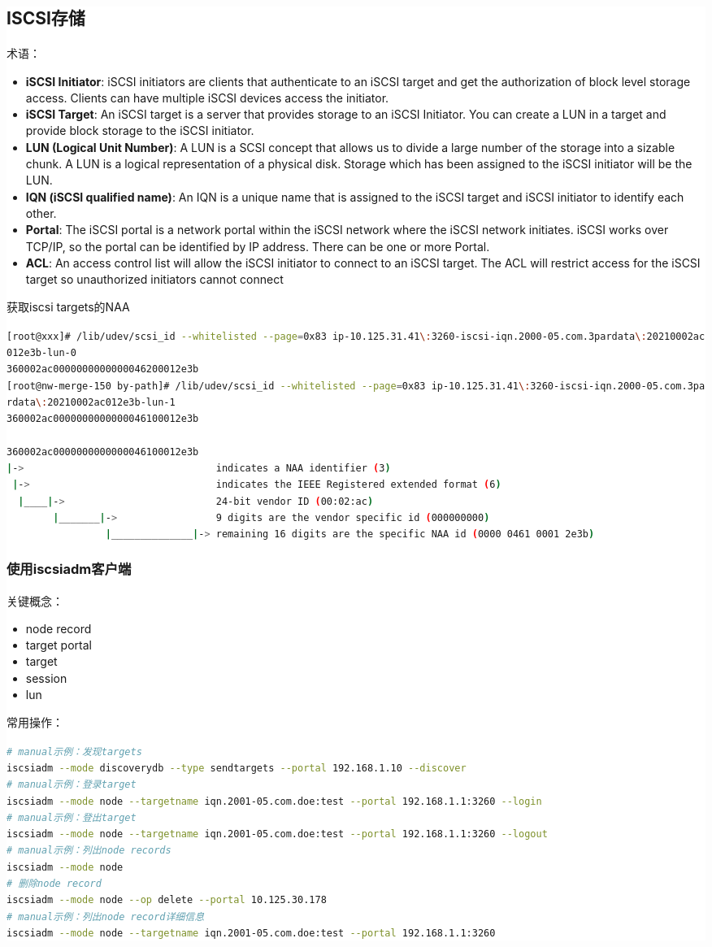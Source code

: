 
## ISCSI存储



术语：

- **iSCSI Initiator**: iSCSI initiators are clients that authenticate to an iSCSI target and get the authorization of block level storage access. Clients can have multiple iSCSI devices access the initiator.
- **iSCSI Target**: An iSCSI target is a server that provides storage to an iSCSI Initiator. You can create a LUN in a target and provide block storage to the iSCSI initiator.
- **LUN (Logical Unit Number)**: A LUN is a SCSI concept that allows us to divide a large number of the storage into a sizable chunk. A LUN is a logical representation of a physical disk. Storage which has been assigned to the iSCSI initiator will be the LUN.
- **IQN (iSCSI qualified name)**: An IQN is a unique name that is assigned to the iSCSI target and iSCSI initiator to identify each other.
- **Portal**: The iSCSI portal is a network portal within the iSCSI network where the iSCSI network initiates. iSCSI works over TCP/IP, so the portal can be identified by IP address. There can be one or more Portal.
- **ACL**: An access control list will allow the iSCSI initiator to connect to an iSCSI target. The ACL will restrict access for the iSCSI target so unauthorized initiators cannot connect

获取iscsi targets的NAA

```bash
[root@xxx]# /lib/udev/scsi_id --whitelisted --page=0x83 ip-10.125.31.41\:3260-iscsi-iqn.2000-05.com.3pardata\:20210002ac012e3b-lun-0
360002ac0000000000000046200012e3b
[root@nw-merge-150 by-path]# /lib/udev/scsi_id --whitelisted --page=0x83 ip-10.125.31.41\:3260-iscsi-iqn.2000-05.com.3pardata\:20210002ac012e3b-lun-1
360002ac0000000000000046100012e3b

360002ac0000000000000046100012e3b
|->                                 indicates a NAA identifier (3)
 |->                                indicates the IEEE Registered extended format (6)
  |____|->                          24-bit vendor ID (00:02:ac)
        |_______|->                 9 digits are the vendor specific id (000000000)
                 |______________|-> remaining 16 digits are the specific NAA id (0000 0461 0001 2e3b)
```



### 使用iscsiadm客户端

关键概念：
- node record
- target portal
- target
- session
- lun

常用操作：

```bash
# manual示例：发现targets
iscsiadm --mode discoverydb --type sendtargets --portal 192.168.1.10 --discover
# manual示例：登录target
iscsiadm --mode node --targetname iqn.2001-05.com.doe:test --portal 192.168.1.1:3260 --login
# manual示例：登出target
iscsiadm --mode node --targetname iqn.2001-05.com.doe:test --portal 192.168.1.1:3260 --logout
# manual示例：列出node records
iscsiadm --mode node
# 删除node record
iscsiadm --mode node --op delete --portal 10.125.30.178
# manual示例：列出node record详细信息
iscsiadm --mode node --targetname iqn.2001-05.com.doe:test --portal 192.168.1.1:3260
```